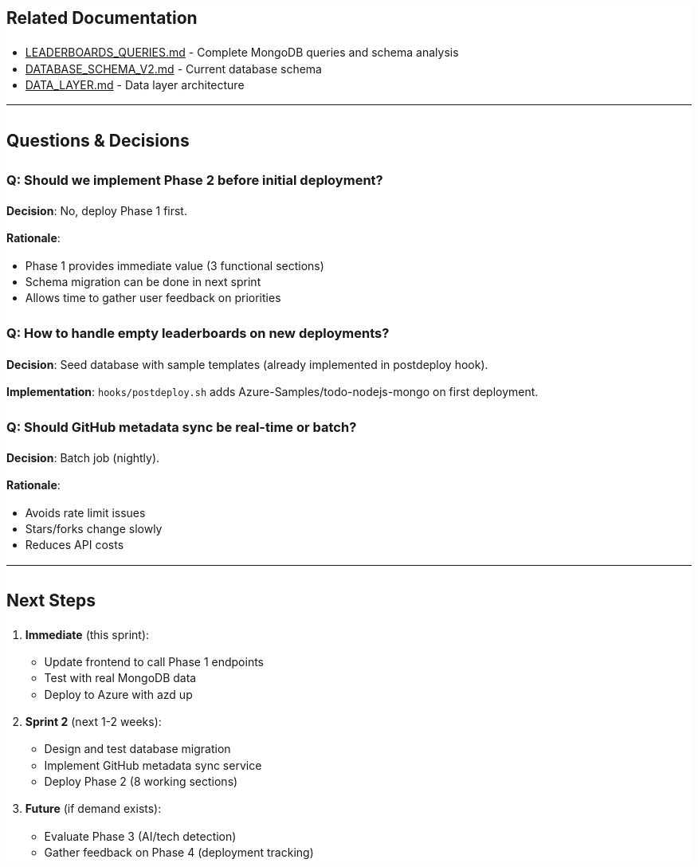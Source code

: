 
## Related Documentation

- [LEADERBOARDS_QUERIES.md](./LEADERBOARDS_QUERIES.md) - Complete MongoDB queries and schema analysis
- [DATABASE_SCHEMA_V2.md](./DATABASE_SCHEMA_V2.md) - Current database schema
- [DATA_LAYER.md](./DATA_LAYER.md) - Data layer architecture

---

## Questions & Decisions

### Q: Should we implement Phase 2 before initial deployment?

**Decision**: No, deploy Phase 1 first.

**Rationale**:
- Phase 1 provides immediate value (3 functional sections)
- Schema migration can be done in next sprint
- Allows time to gather user feedback on priorities

### Q: How to handle empty leaderboards on new deployments?

**Decision**: Seed database with sample templates (already implemented in postdeploy hook).

**Implementation**: `hooks/postdeploy.sh` adds Azure-Samples/todo-nodejs-mongo on first deployment.

### Q: Should GitHub metadata sync be real-time or batch?

**Decision**: Batch job (nightly).

**Rationale**:
- Avoids rate limit issues
- Stars/forks change slowly
- Reduces API costs

---

## Next Steps

1. **Immediate** (this sprint):
   - Update frontend to call Phase 1 endpoints
   - Test with real MongoDB data
   - Deploy to Azure with azd up

2. **Sprint 2** (next 1-2 weeks):
   - Design and test database migration
   - Implement GitHub metadata sync service
   - Deploy Phase 2 (8 working sections)

3. **Future** (if demand exists):
   - Evaluate Phase 3 (AI/tech detection)
   - Gather feedback on Phase 4 (deployment tracking)
